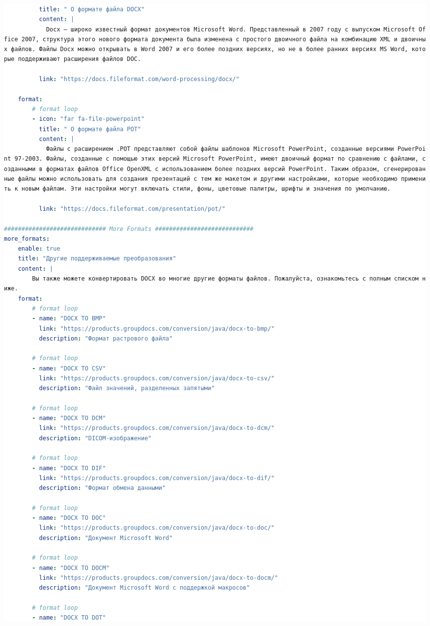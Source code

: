 ```yaml
          title: " О формате файла DOCX"
          content: |
            Docx — широко известный формат документов Microsoft Word. Представленный в 2007 году с выпуском Microsoft Office 2007, структура этого нового формата документа была изменена с простого двоичного файла на комбинацию XML и двоичных файлов. Файлы Docx можно открывать в Word 2007 и его более поздних версиях, но не в более ранних версиях MS Word, которые поддерживают расширения файлов DOC.

          link: "https://docs.fileformat.com/word-processing/docx/"

    format:
        # format loop
        - icon: "far fa-file-powerpoint"
          title: " О формате файла POT"
          content: |
            Файлы с расширением .POT представляют собой файлы шаблонов Microsoft PowerPoint, созданные версиями PowerPoint 97-2003. Файлы, созданные с помощью этих версий Microsoft PowerPoint, имеют двоичный формат по сравнению с файлами, созданными в форматах файлов Office OpenXML с использованием более поздних версий PowerPoint. Таким образом, сгенерированные файлы можно использовать для создания презентаций с тем же макетом и другими настройками, которые необходимо применить к новым файлам. Эти настройки могут включать стили, фоны, цветовые палитры, шрифты и значения по умолчанию.

          link: "https://docs.fileformat.com/presentation/pot/"

############################# More Formats ############################
more_formats:
    enable: true
    title: "Другие поддерживаемые преобразования"
    content: |
        Вы также можете конвертировать DOCX во многие другие форматы файлов. Пожалуйста, ознакомьтесь с полным списком ниже.
    format: 
        # format loop
        - name: "DOCX TO BMP"
          link: "https://products.groupdocs.com/conversion/java/docx-to-bmp/"
          description: "Формат растрового файла"

        # format loop
        - name: "DOCX TO CSV"
          link: "https://products.groupdocs.com/conversion/java/docx-to-csv/"
          description: "Файл значений, разделенных запятыми"

        # format loop
        - name: "DOCX TO DCM"
          link: "https://products.groupdocs.com/conversion/java/docx-to-dcm/"
          description: "DICOM-изображение"

        # format loop
        - name: "DOCX TO DIF"
          link: "https://products.groupdocs.com/conversion/java/docx-to-dif/"
          description: "Формат обмена данными"

        # format loop
        - name: "DOCX TO DOC"
          link: "https://products.groupdocs.com/conversion/java/docx-to-doc/"
          description: "Документ Microsoft Word"

        # format loop
        - name: "DOCX TO DOCM"
          link: "https://products.groupdocs.com/conversion/java/docx-to-docm/"
          description: "Документ Microsoft Word с поддержкой макросов"

        # format loop
        - name: "DOCX TO DOT"
```